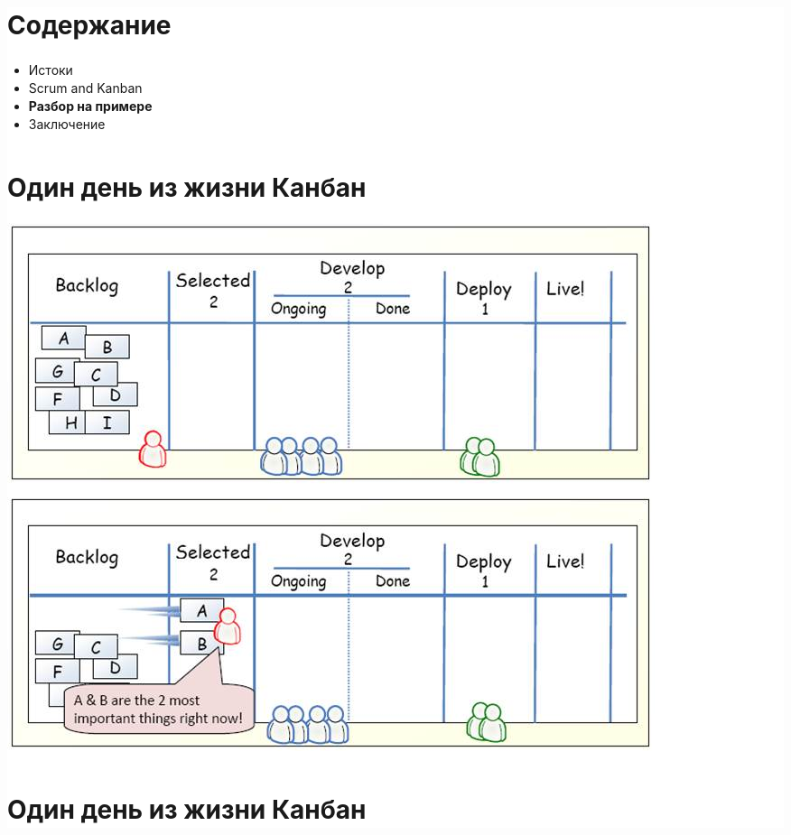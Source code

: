 # Содержание
  - Истоки
  - Scrum and Kanban
  - **Разбор на примере**
  - Заключение

# Один день из жизни Канбан
![](./images/kanban_23.jpg)

# Один день из жизни Канбан